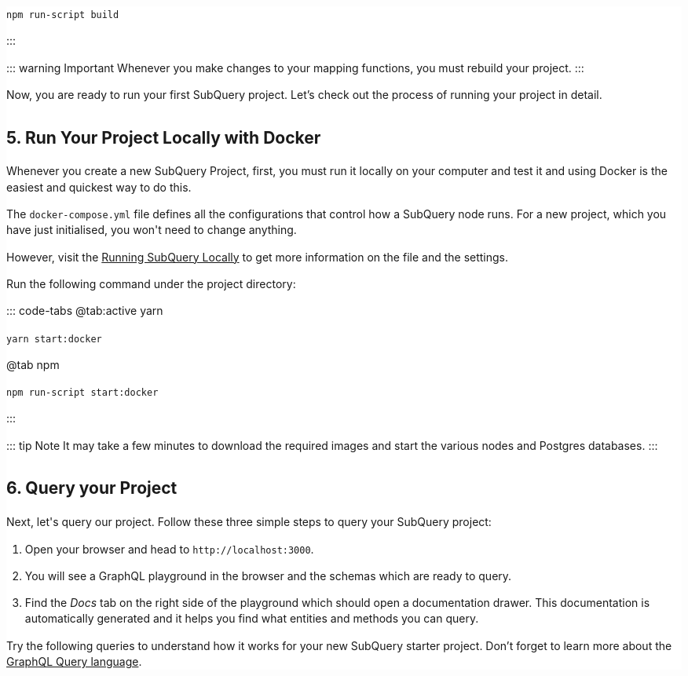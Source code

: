```shell
npm run-script build
```

:::

::: warning Important
Whenever you make changes to your mapping functions, you must rebuild your project.
:::

Now, you are ready to run your first SubQuery project. Let’s check out the process of running your project in detail.

## 5. Run Your Project Locally with Docker

Whenever you create a new SubQuery Project, first, you must run it locally on your computer and test it and using Docker is the easiest and quickest way to do this.

The `docker-compose.yml` file defines all the configurations that control how a SubQuery node runs. For a new project, which you have just initialised, you won't need to change anything.

However, visit the [Running SubQuery Locally](../../run_publish/run.md) to get more information on the file and the settings.

Run the following command under the project directory:

::: code-tabs
@tab:active yarn

```shell
yarn start:docker
```

@tab npm

```shell
npm run-script start:docker
```

:::

::: tip Note
It may take a few minutes to download the required images and start the various nodes and Postgres databases.
:::

## 6. Query your Project

Next, let's query our project. Follow these three simple steps to query your SubQuery project:

1. Open your browser and head to `http://localhost:3000`.

2. You will see a GraphQL playground in the browser and the schemas which are ready to query.

3. Find the _Docs_ tab on the right side of the playground which should open a documentation drawer. This documentation is automatically generated and it helps you find what entities and methods you can query.

Try the following queries to understand how it works for your new SubQuery starter project. Don’t forget to learn more about the [GraphQL Query language](../../run_publish/graphql.md).
